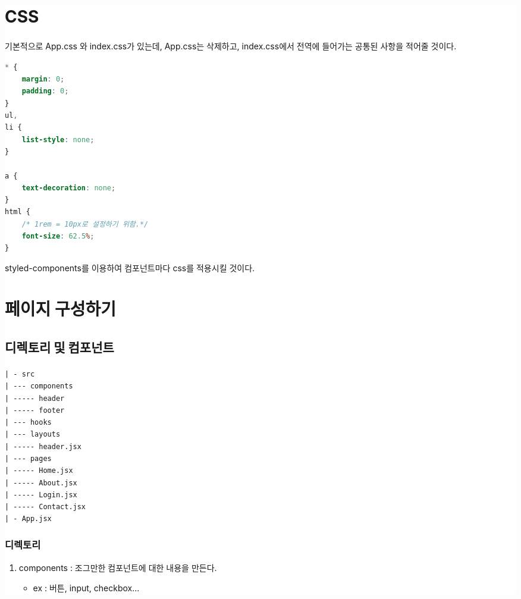 # CSS

기본적으로 App.css 와 index.css가 있는데, App.css는 삭제하고, index.css에서 전역에 들어가는 공통된 사항을 적어줄 것이다.

```css
* {
    margin: 0;
    padding: 0;
}
ul,
li {
    list-style: none;
}

a {
    text-decoration: none;
}
html {
    /* 1rem = 10px로 설정하기 위함.*/
    font-size: 62.5%;
}
```

styled-components를 이용하여 컴포넌트마다 css를 적용시킬 것이다.

# 페이지 구성하기

## 디렉토리 및 컴포넌트

```
| - src
| --- components
| ----- header
| ----- footer
| --- hooks
| --- layouts
| ----- header.jsx
| --- pages
| ----- Home.jsx
| ----- About.jsx
| ----- Login.jsx
| ----- Contact.jsx
| - App.jsx

```

### 디렉토리

1. components : 조그만한 컴포넌트에 대한 내용을 만든다.

    - ex : 버튼, input, checkbox...
